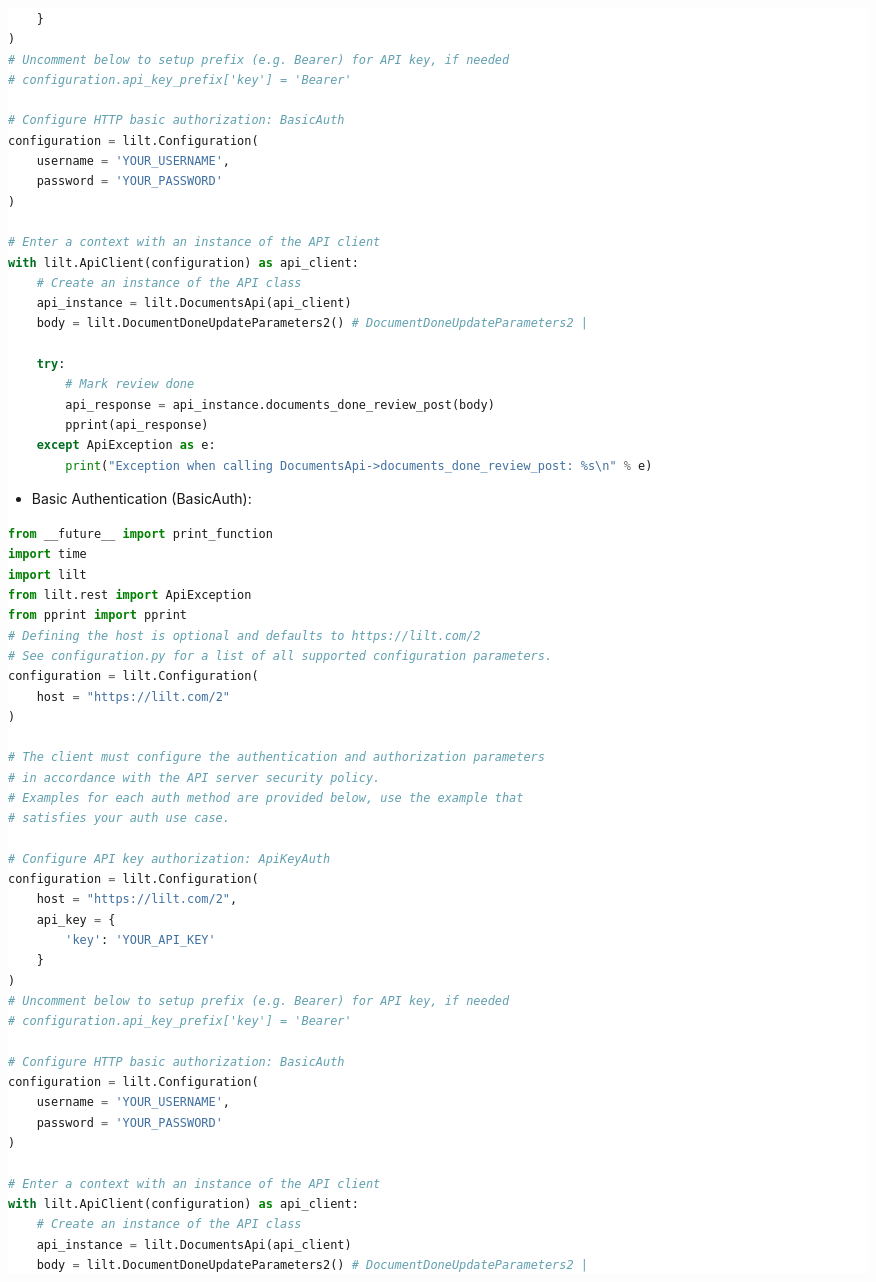 ```python
    }
)
# Uncomment below to setup prefix (e.g. Bearer) for API key, if needed
# configuration.api_key_prefix['key'] = 'Bearer'

# Configure HTTP basic authorization: BasicAuth
configuration = lilt.Configuration(
    username = 'YOUR_USERNAME',
    password = 'YOUR_PASSWORD'
)

# Enter a context with an instance of the API client
with lilt.ApiClient(configuration) as api_client:
    # Create an instance of the API class
    api_instance = lilt.DocumentsApi(api_client)
    body = lilt.DocumentDoneUpdateParameters2() # DocumentDoneUpdateParameters2 | 

    try:
        # Mark review done
        api_response = api_instance.documents_done_review_post(body)
        pprint(api_response)
    except ApiException as e:
        print("Exception when calling DocumentsApi->documents_done_review_post: %s\n" % e)
```

* Basic Authentication (BasicAuth):
```python
from __future__ import print_function
import time
import lilt
from lilt.rest import ApiException
from pprint import pprint
# Defining the host is optional and defaults to https://lilt.com/2
# See configuration.py for a list of all supported configuration parameters.
configuration = lilt.Configuration(
    host = "https://lilt.com/2"
)

# The client must configure the authentication and authorization parameters
# in accordance with the API server security policy.
# Examples for each auth method are provided below, use the example that
# satisfies your auth use case.

# Configure API key authorization: ApiKeyAuth
configuration = lilt.Configuration(
    host = "https://lilt.com/2",
    api_key = {
        'key': 'YOUR_API_KEY'
    }
)
# Uncomment below to setup prefix (e.g. Bearer) for API key, if needed
# configuration.api_key_prefix['key'] = 'Bearer'

# Configure HTTP basic authorization: BasicAuth
configuration = lilt.Configuration(
    username = 'YOUR_USERNAME',
    password = 'YOUR_PASSWORD'
)

# Enter a context with an instance of the API client
with lilt.ApiClient(configuration) as api_client:
    # Create an instance of the API class
    api_instance = lilt.DocumentsApi(api_client)
    body = lilt.DocumentDoneUpdateParameters2() # DocumentDoneUpdateParameters2 | 
```